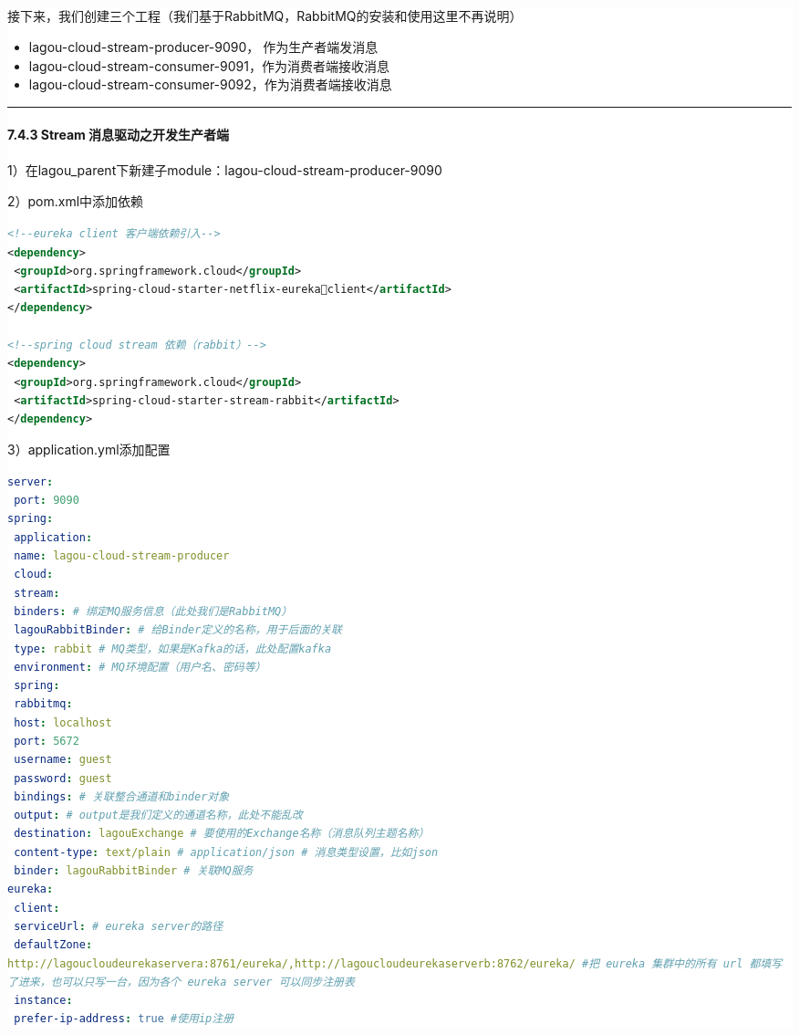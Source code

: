 接下来，我们创建三个⼯程（我们基于RabbitMQ，RabbitMQ的安装和使用这里不再说明） 

- lagou-cloud-stream-producer-9090， 作为⽣产者端发消息 
- lagou-cloud-stream-consumer-9091，作为消费者端接收消息 
- lagou-cloud-stream-consumer-9092，作为消费者端接收消息

------

#### **7.4.3 Stream 消息驱动之开发⽣产者端** 

1）在lagou_parent下新建⼦module：lagou-cloud-stream-producer-9090 

2）pom.xml中添加依赖

```xml
<!--eureka client 客户端依赖引⼊-->
<dependency>
 <groupId>org.springframework.cloud</groupId>
 <artifactId>spring-cloud-starter-netflix-eurekaclient</artifactId>
</dependency>

<!--spring cloud stream 依赖（rabbit）-->
<dependency>
 <groupId>org.springframework.cloud</groupId>
 <artifactId>spring-cloud-starter-stream-rabbit</artifactId>
</dependency>
```

3）application.yml添加配置

```yaml
server:
 port: 9090
spring:
 application:
 name: lagou-cloud-stream-producer
 cloud:
 stream:
 binders: # 绑定MQ服务信息（此处我们是RabbitMQ）
 lagouRabbitBinder: # 给Binder定义的名称，⽤于后⾯的关联
 type: rabbit # MQ类型，如果是Kafka的话，此处配置kafka
 environment: # MQ环境配置（⽤户名、密码等）
 spring:
 rabbitmq:
 host: localhost
 port: 5672
 username: guest
 password: guest
 bindings: # 关联整合通道和binder对象
 output: # output是我们定义的通道名称，此处不能乱改
 destination: lagouExchange # 要使⽤的Exchange名称（消息队列主题名称）
 content-type: text/plain # application/json # 消息类型设置，⽐如json
 binder: lagouRabbitBinder # 关联MQ服务
eureka:
 client:
 serviceUrl: # eureka server的路径
 defaultZone:
http://lagoucloudeurekaservera:8761/eureka/,http://lagoucloudeurekaserverb:8762/eureka/ #把 eureka 集群中的所有 url 都填写了进来，也可以只写⼀台，因为各个 eureka server 可以同步注册表
 instance:
 prefer-ip-address: true #使⽤ip注册
```
